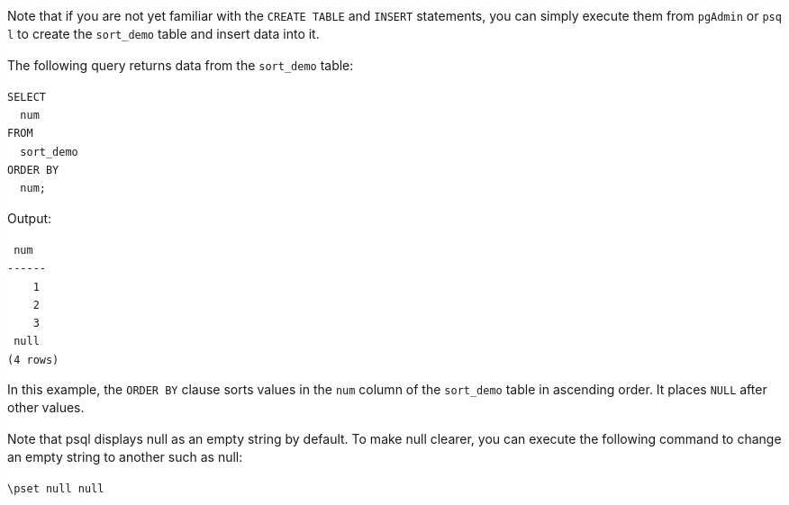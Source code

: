 



Note that if you are not yet familiar with the `CREATE TABLE` and `INSERT` statements, you can simply execute them from `pgAdmin` or `psql` to create the `sort_demo` table and insert data into it.





The following query returns data from the `sort_demo` table:





```
SELECT
  num
FROM
  sort_demo
ORDER BY
  num;
```





Output:





```
 num
------
    1
    2
    3
 null
(4 rows)
```





In this example, the `ORDER BY` clause sorts values in the `num` column of the `sort_demo` table in ascending order. It places `NULL` after other values.





Note that psql displays null as an empty string by default. To make null clearer, you can execute the following command to change an empty string to another such as null:





```
\pset null null
```




